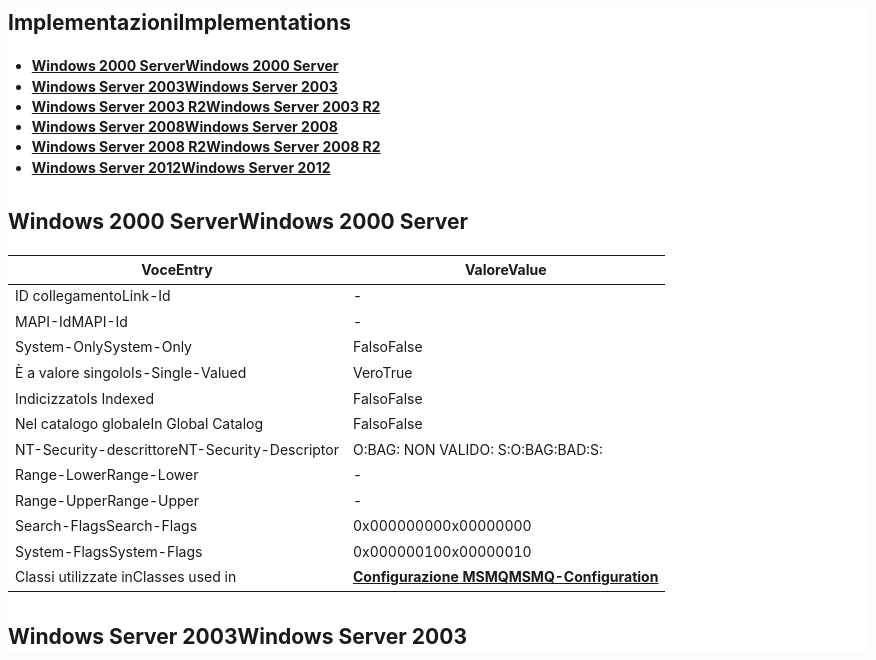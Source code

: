 

## <a name="implementations"></a><span data-ttu-id="b7e73-122">Implementazioni</span><span class="sxs-lookup"><span data-stu-id="b7e73-122">Implementations</span></span>

-   [<span data-ttu-id="b7e73-123">**Windows 2000 Server**</span><span class="sxs-lookup"><span data-stu-id="b7e73-123">**Windows 2000 Server**</span></span>](#windows-2000-server)
-   [<span data-ttu-id="b7e73-124">**Windows Server 2003**</span><span class="sxs-lookup"><span data-stu-id="b7e73-124">**Windows Server 2003**</span></span>](#windows-server-2003)
-   [<span data-ttu-id="b7e73-125">**Windows Server 2003 R2**</span><span class="sxs-lookup"><span data-stu-id="b7e73-125">**Windows Server 2003 R2**</span></span>](#windows-server-2003-r2)
-   [<span data-ttu-id="b7e73-126">**Windows Server 2008**</span><span class="sxs-lookup"><span data-stu-id="b7e73-126">**Windows Server 2008**</span></span>](#windows-server-2008)
-   [<span data-ttu-id="b7e73-127">**Windows Server 2008 R2**</span><span class="sxs-lookup"><span data-stu-id="b7e73-127">**Windows Server 2008 R2**</span></span>](#windows-server-2008-r2)
-   [<span data-ttu-id="b7e73-128">**Windows Server 2012**</span><span class="sxs-lookup"><span data-stu-id="b7e73-128">**Windows Server 2012**</span></span>](#windows-server-2012)

## <a name="windows-2000-server"></a><span data-ttu-id="b7e73-129">Windows 2000 Server</span><span class="sxs-lookup"><span data-stu-id="b7e73-129">Windows 2000 Server</span></span>



| <span data-ttu-id="b7e73-130">Voce</span><span class="sxs-lookup"><span data-stu-id="b7e73-130">Entry</span></span> | <span data-ttu-id="b7e73-131">Valore</span><span class="sxs-lookup"><span data-stu-id="b7e73-131">Value</span></span> |
|------------------------|--------------------------------------------------------------|
| <span data-ttu-id="b7e73-132">ID collegamento</span><span class="sxs-lookup"><span data-stu-id="b7e73-132">Link-Id</span></span>                | \-                                                           |
| <span data-ttu-id="b7e73-133">MAPI-Id</span><span class="sxs-lookup"><span data-stu-id="b7e73-133">MAPI-Id</span></span>                | \-                                                           |
| <span data-ttu-id="b7e73-134">System-Only</span><span class="sxs-lookup"><span data-stu-id="b7e73-134">System-Only</span></span>            | <span data-ttu-id="b7e73-135">Falso</span><span class="sxs-lookup"><span data-stu-id="b7e73-135">False</span></span>                                                        |
| <span data-ttu-id="b7e73-136">È a valore singolo</span><span class="sxs-lookup"><span data-stu-id="b7e73-136">Is-Single-Valued</span></span>       | <span data-ttu-id="b7e73-137">Vero</span><span class="sxs-lookup"><span data-stu-id="b7e73-137">True</span></span>                                                         |
| <span data-ttu-id="b7e73-138">Indicizzato</span><span class="sxs-lookup"><span data-stu-id="b7e73-138">Is Indexed</span></span>             | <span data-ttu-id="b7e73-139">Falso</span><span class="sxs-lookup"><span data-stu-id="b7e73-139">False</span></span>                                                        |
| <span data-ttu-id="b7e73-140">Nel catalogo globale</span><span class="sxs-lookup"><span data-stu-id="b7e73-140">In Global Catalog</span></span>      | <span data-ttu-id="b7e73-141">Falso</span><span class="sxs-lookup"><span data-stu-id="b7e73-141">False</span></span>                                                        |
| <span data-ttu-id="b7e73-142">NT-Security-descrittore</span><span class="sxs-lookup"><span data-stu-id="b7e73-142">NT-Security-Descriptor</span></span> | <span data-ttu-id="b7e73-143">O:BAG: NON VALIDO: S:</span><span class="sxs-lookup"><span data-stu-id="b7e73-143">O:BAG:BAD:S:</span></span>                                                 |
| <span data-ttu-id="b7e73-144">Range-Lower</span><span class="sxs-lookup"><span data-stu-id="b7e73-144">Range-Lower</span></span>            | \-                                                           |
| <span data-ttu-id="b7e73-145">Range-Upper</span><span class="sxs-lookup"><span data-stu-id="b7e73-145">Range-Upper</span></span>            | \-                                                           |
| <span data-ttu-id="b7e73-146">Search-Flags</span><span class="sxs-lookup"><span data-stu-id="b7e73-146">Search-Flags</span></span>           | <span data-ttu-id="b7e73-147">0x00000000</span><span class="sxs-lookup"><span data-stu-id="b7e73-147">0x00000000</span></span>                                                   |
| <span data-ttu-id="b7e73-148">System-Flags</span><span class="sxs-lookup"><span data-stu-id="b7e73-148">System-Flags</span></span>           | <span data-ttu-id="b7e73-149">0x00000010</span><span class="sxs-lookup"><span data-stu-id="b7e73-149">0x00000010</span></span>                                                   |
| <span data-ttu-id="b7e73-150">Classi utilizzate in</span><span class="sxs-lookup"><span data-stu-id="b7e73-150">Classes used in</span></span>        | [<span data-ttu-id="b7e73-151">**Configurazione MSMQ**</span><span class="sxs-lookup"><span data-stu-id="b7e73-151">**MSMQ-Configuration**</span></span>](c-msmqconfiguration.md)<br/> |



## <a name="windows-server-2003"></a><span data-ttu-id="b7e73-152">Windows Server 2003</span><span class="sxs-lookup"><span data-stu-id="b7e73-152">Windows Server 2003</span></span>
